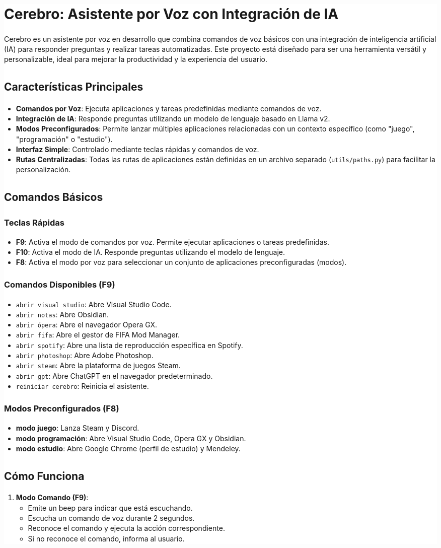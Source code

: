 # Cerebro: Asistente por Voz con Integración de IA

Cerebro es un asistente por voz en desarrollo que combina comandos de voz básicos con una integración de inteligencia artificial (IA) para responder preguntas y realizar tareas automatizadas. Este proyecto está diseñado para ser una herramienta versátil y personalizable, ideal para mejorar la productividad y la experiencia del usuario.

## Características Principales

- **Comandos por Voz**: Ejecuta aplicaciones y tareas predefinidas mediante comandos de voz.
- **Integración de IA**: Responde preguntas utilizando un modelo de lenguaje basado en Llama v2.
- **Modos Preconfigurados**: Permite lanzar múltiples aplicaciones relacionadas con un contexto específico (como "juego", "programación" o "estudio").
- **Interfaz Simple**: Controlado mediante teclas rápidas y comandos de voz.
- **Rutas Centralizadas**: Todas las rutas de aplicaciones están definidas en un archivo separado (`utils/paths.py`) para facilitar la personalización.

## Comandos Básicos

### Teclas Rápidas
- **F9**: Activa el modo de comandos por voz. Permite ejecutar aplicaciones o tareas predefinidas.
- **F10**: Activa el modo de IA. Responde preguntas utilizando el modelo de lenguaje.
- **F8**: Activa el modo por voz para seleccionar un conjunto de aplicaciones preconfiguradas (modos).

### Comandos Disponibles (F9)
- `abrir visual studio`: Abre Visual Studio Code.
- `abrir notas`: Abre Obsidian.
- `abrir ópera`: Abre el navegador Opera GX.
- `abrir fifa`: Abre el gestor de FIFA Mod Manager.
- `abrir spotify`: Abre una lista de reproducción específica en Spotify.
- `abrir photoshop`: Abre Adobe Photoshop.
- `abrir steam`: Abre la plataforma de juegos Steam.
- `abrir gpt`: Abre ChatGPT en el navegador predeterminado.
- `reiniciar cerebro`: Reinicia el asistente.

### Modos Preconfigurados (F8)
- **modo juego**: Lanza Steam y Discord.
- **modo programación**: Abre Visual Studio Code, Opera GX y Obsidian.
- **modo estudio**: Abre Google Chrome (perfil de estudio) y Mendeley.

## Cómo Funciona

1. **Modo Comando (F9)**:
   - Emite un beep para indicar que está escuchando.
   - Escucha un comando de voz durante 2 segundos.
   - Reconoce el comando y ejecuta la acción correspondiente.
   - Si no reconoce el comando, informa al usuario.
